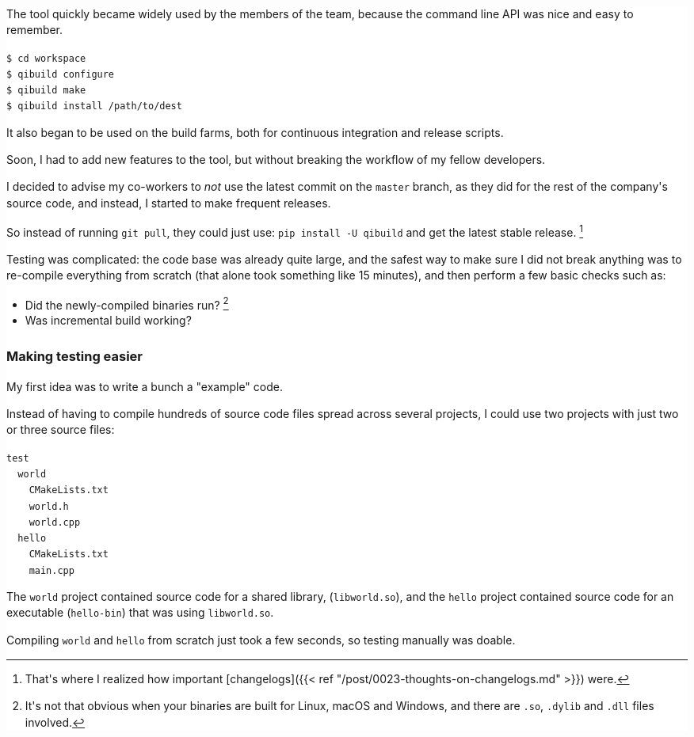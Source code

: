 The tool quickly became widely used by the members of the team, because the
command line API was nice and easy to remember.

```console
$ cd workspace
$ qibuild configure
$ qibuild make
$ qibuild install /path/to/dest
```

It also began to be used on the build farms, both for continuous integration
and release scripts.

Soon, I had to add new features to the tool, but without breaking the workflow of
my fellow developers.

I decided to advise my co-workers to _not_ use the latest commit on the `master`
branch, as they did for the rest of the company's source code,
and instead, I started to make frequent releases.

So instead of running `git pull`, they could just use: `pip install -U qibuild`
and get the latest stable release. [^2]

Testing was complicated: the code base was already quite large, and the safest
way to make sure I did not break anything was to re-compile everything from
scratch (that alone took something like 15 minutes), and then perform a few basic
checks such as:

* Did the newly-compiled binaries run? [^3]
* Was incremental build working?

### Making testing easier

My first idea was to write a bunch a "example" code.

Instead of having to compile hundreds of source code files spread across
several projects, I could use two projects with just two or three source
files:

```text
test
  world
    CMakeLists.txt
    world.h
    world.cpp
  hello
    CMakeLists.txt
    main.cpp
```

The `world` project contained source code for a shared library,
(`libworld.so`), and the `hello` project contained source code for an
executable (`hello-bin`) that was using `libworld.so`.

Compiling `world` and `hello` from scratch just took a few seconds, so testing
manually was doable.


[^1]: Source code is still on [github](https://github.com/aldebaran/qibuild)
[^2]: That's where I realized how important [changelogs]({{< ref "/post/0023-thoughts-on-changelogs.md" >}}) were.
[^3]: It's not that obvious when your binaries are built for Linux, macOS and Windows, and there are `.so`, `.dylib` and `.dll` files involved.
[^4]: At the time, I thought it was a good idea to measure test coverage. <br /> I'm [not so sure anymore]({{< ref "/post/0012-is-line-coverage-meaningless.md" >}}).
[^5]: By that I mean that I started having just a few tests failures that pointed me directly to the bug I just introduced.
[^6]: Using [pytest]({{< ref "/post/0006-pytest-rocks.md" >}}) of course!
[^7]: [Randall](https://en.wikipedia.org/wiki/Randall_Munroe), if you see this, I'm so sorry.
[^8]: Fifty shades of testing?
[^9]: I used stuff I learned from [Uncle Bob's videos on the subject](https://cleancoders.com/videos/clean-code/advanced-tdd)
[^10]: We use [gometalinter](https://github.com/alecthomas/gometalinter) by the way.
[^11]: You may wonder how I managed to write the contents of the `dev.py` file itself. Short answer: I used `CTRL-\`, which makes Python exit with a core dump and effectively exit the `while True` loop even though the code compiles.